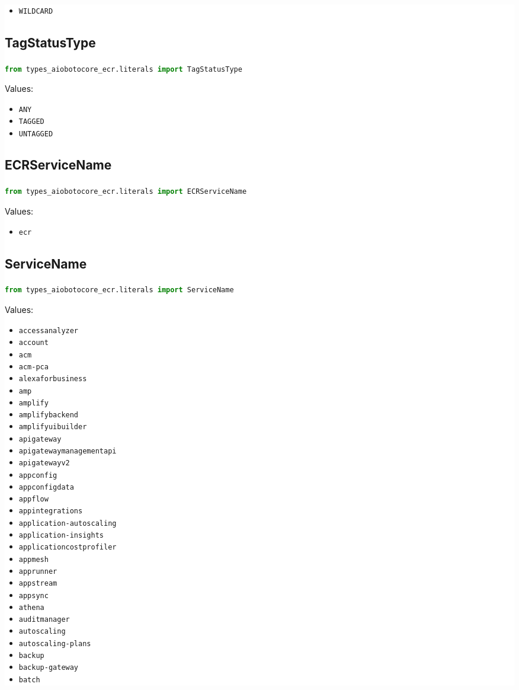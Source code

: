 - `WILDCARD`

<a id="tagstatustype"></a>

## TagStatusType

```python
from types_aiobotocore_ecr.literals import TagStatusType
```

Values:

- `ANY`
- `TAGGED`
- `UNTAGGED`

<a id="ecrservicename"></a>

## ECRServiceName

```python
from types_aiobotocore_ecr.literals import ECRServiceName
```

Values:

- `ecr`

<a id="servicename"></a>

## ServiceName

```python
from types_aiobotocore_ecr.literals import ServiceName
```

Values:

- `accessanalyzer`
- `account`
- `acm`
- `acm-pca`
- `alexaforbusiness`
- `amp`
- `amplify`
- `amplifybackend`
- `amplifyuibuilder`
- `apigateway`
- `apigatewaymanagementapi`
- `apigatewayv2`
- `appconfig`
- `appconfigdata`
- `appflow`
- `appintegrations`
- `application-autoscaling`
- `application-insights`
- `applicationcostprofiler`
- `appmesh`
- `apprunner`
- `appstream`
- `appsync`
- `athena`
- `auditmanager`
- `autoscaling`
- `autoscaling-plans`
- `backup`
- `backup-gateway`
- `batch`